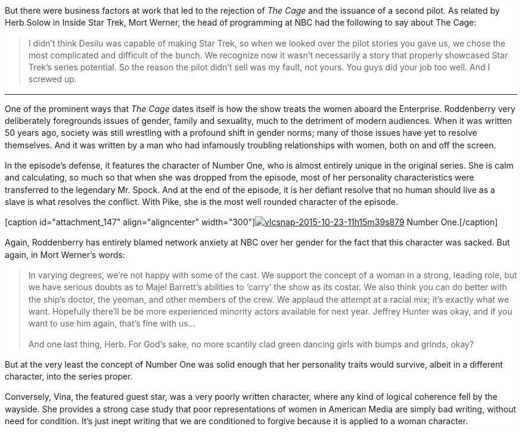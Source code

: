But there were business factors at work that led to the rejection of _The Cage_ and the issuance of a second pilot. As related by Herb Solow in Inside Star Trek, Mort Werner, the head of programming at NBC had the following to say about The Cage:


<blockquote>I didn’t think Desilu was capable of making Star Trek, so when we looked over the pilot stories you gave us, we chose the most complicated and difficult of the bunch. We recognize now it wasn’t necessarily a story that properly showcased Star Trek’s series potential. So the reason the pilot didn’t sell was my fault, not yours. You guys did your job too well. And I screwed up.</blockquote>





* * *



One of the prominent ways that _The Cage_ dates itself is how the show treats the women aboard the Enterprise. Roddenberry very deliberately foregrounds issues of gender, family and sexuality, much to the detriment of modern audiences. When it was written 50 years ago, society was still wrestling with a profound shift in gender norms; many of those issues have yet to resolve themselves. And it was written by a man who had infamously troubling relationships with women, both on and off the screen.

In the episode’s defense, it features the character of Number One, who is almost entirely unique in the original series. She is calm and calculating, so much so that when she was dropped from the episode, most of her personality characteristics were transferred to the legendary Mr. Spock. And at the end of the episode, it is her defiant resolve that no human should live as a slave is what resolves the conflict. With Pike, she is the most well rounded character of the episode.

[caption id="attachment_147" align="aligncenter" width="300"][![vlcsnap-2015-10-23-11h15m39s879](http://jessemackinnon.com/wp-content/uploads/2015/10/vlcsnap-2015-10-23-11h15m39s879-300x225.png)](http://jessemackinnon.com/wp-content/uploads/2015/10/vlcsnap-2015-10-23-11h15m39s879.png) Number One.[/caption]

Again, Roddenberry has entirely blamed network anxiety at NBC over her gender for the fact that this character was sacked. But again, in Mort Werner’s words:


<blockquote>In varying degrees, we’re not happy with some of the cast. We support the concept of a woman in a strong, leading role, but we have serious doubts as to Majel Barrett’s abilities to ‘carry’ the show as its costar. We also think you can do better with the ship’s doctor, the yeoman, and other members of the crew. We applaud the attempt at a racial mix; it’s exactly what we want. Hopefully there’ll be be more experienced minority actors available for next year. Jeffrey Hunter was okay, and if you want to use him again, that’s fine with us…

And one last thing, Herb. For God’s sake, no more scantily clad green dancing girls with bumps and grinds, okay?</blockquote>


But at the very least the concept of Number One was solid enough that her personality traits would survive, albeit in a different character, into the series proper.

Conversely, Vina, the featured guest star, was a very poorly written character, where any kind of logical coherence fell by the wayside. She provides a strong case study that poor representations of women in American Media are simply bad writing, without need for condition. It’s just inept writing that we are conditioned to forgive because it is applied to a woman character.
